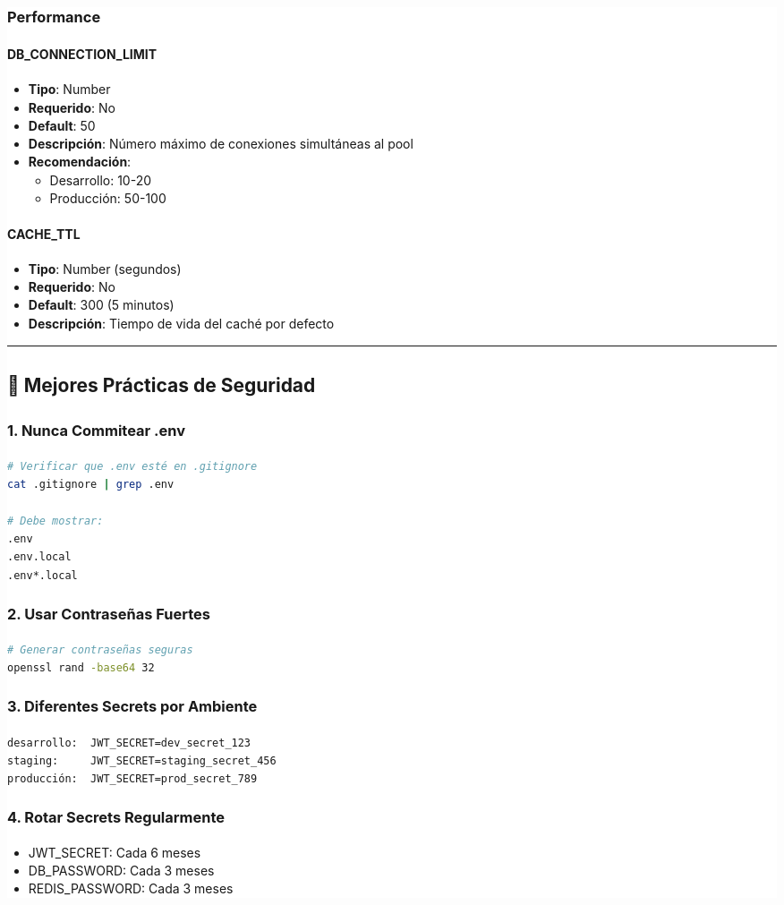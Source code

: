 
### Performance

#### DB_CONNECTION_LIMIT
- **Tipo**: Number
- **Requerido**: No
- **Default**: 50
- **Descripción**: Número máximo de conexiones simultáneas al pool
- **Recomendación**: 
  - Desarrollo: 10-20
  - Producción: 50-100

#### CACHE_TTL
- **Tipo**: Number (segundos)
- **Requerido**: No
- **Default**: 300 (5 minutos)
- **Descripción**: Tiempo de vida del caché por defecto

---

## 🔐 Mejores Prácticas de Seguridad

### 1. Nunca Commitear .env

```bash
# Verificar que .env esté en .gitignore
cat .gitignore | grep .env

# Debe mostrar:
.env
.env.local
.env*.local
```

### 2. Usar Contraseñas Fuertes

```bash
# Generar contraseñas seguras
openssl rand -base64 32
```

### 3. Diferentes Secrets por Ambiente

```
desarrollo:  JWT_SECRET=dev_secret_123
staging:     JWT_SECRET=staging_secret_456
producción:  JWT_SECRET=prod_secret_789
```

### 4. Rotar Secrets Regularmente

- JWT_SECRET: Cada 6 meses
- DB_PASSWORD: Cada 3 meses
- REDIS_PASSWORD: Cada 3 meses
